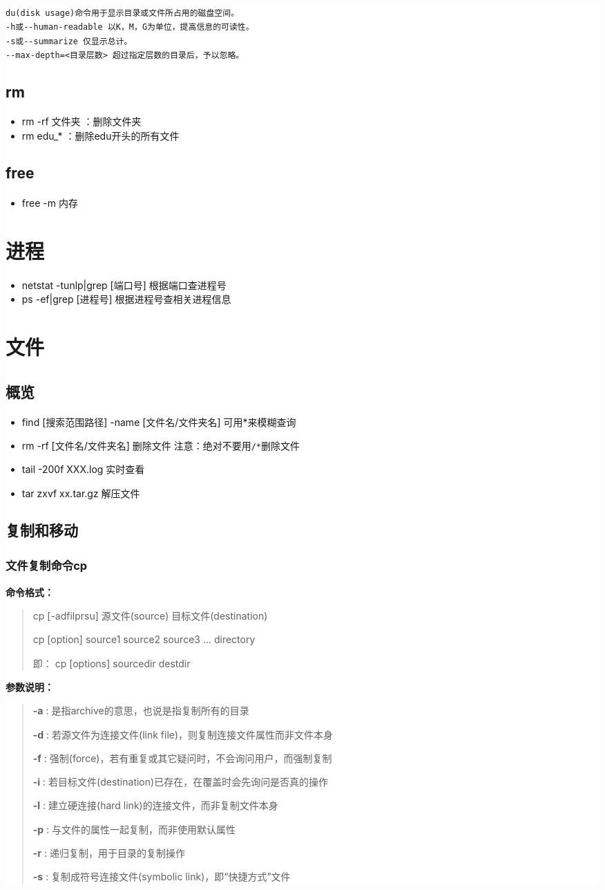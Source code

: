   ```shell
  du(disk usage)命令用于显示目录或文件所占用的磁盘空间。
  -h或--human-readable 以K，M，G为单位，提高信息的可读性。
  -s或--summarize 仅显示总计。
  --max-depth=<目录层数> 超过指定层数的目录后，予以忽略。
  ```

## rm

* rm -rf 文件夹 ：删除文件夹
* rm edu_* ：删除edu开头的所有文件

## free

* free -m 内存



# 进程

* netstat -tunlp|grep [端口号]  根据端口查进程号
* ps -ef|grep [进程号] 根据进程号查相关进程信息

# 文件

## 概览

* find [搜索范围路径] -name [文件名/文件夹名] 可用*来模糊查询

* rm -rf [文件名/文件夹名] 删除文件 注意：绝对不要用`/*`删除文件

* tail -200f XXX.log 实时查看

* tar zxvf xx.tar.gz  解压文件

## 复制和移动

 ### 文件复制命令cp

**命令格式：**

> cp [-adfilprsu] 源文件(source) 目标文件(destination)
>
> cp [option] source1 source2 source3 ...  directory
>
> 即： cp  [options] sourcedir  destdir

**参数说明：**

> **-a**  :  是指archive的意思，也说是指复制所有的目录
>
> **-d**  :  若源文件为连接文件(link file)，则复制连接文件属性而非文件本身
>
> **-f**  :  强制(force)，若有重复或其它疑问时，不会询问用户，而强制复制
>
> **-i**  :  若目标文件(destination)已存在，在覆盖时会先询问是否真的操作
>
> **-l**  :  建立硬连接(hard link)的连接文件，而非复制文件本身
>
> **-p**  :  与文件的属性一起复制，而非使用默认属性
>
> **-r**  :  递归复制，用于目录的复制操作
>
> **-s**  :  复制成符号连接文件(symbolic link)，即“快捷方式”文件
>